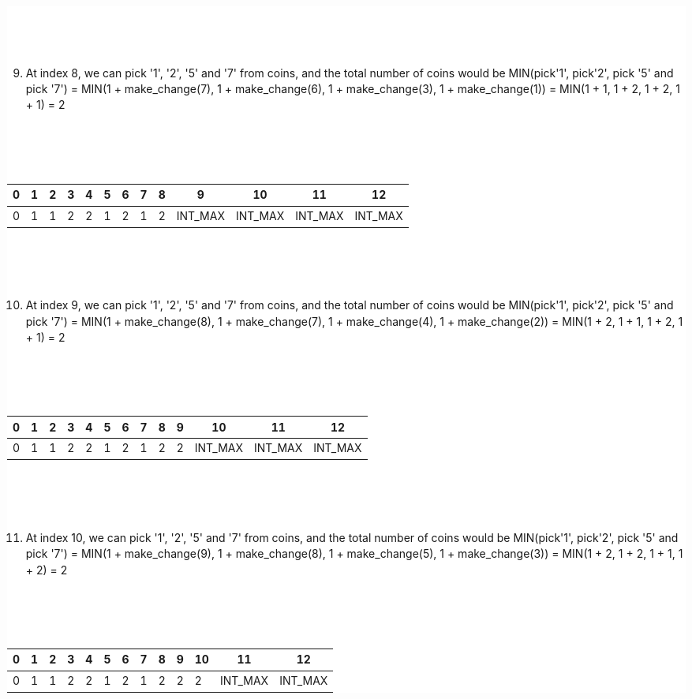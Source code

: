 <br />

<br />

<br />

9. At index 8, we can  pick '1', '2', '5' and '7' from coins, and the total number of coins would be MIN(pick'1', pick'2', pick '5' and pick '7') = MIN(1 + make_change(7), 1 + make_change(6), 1 + make_change(3), 1 + make_change(1)) = MIN(1 + 1, 1 + 2, 1 + 2, 1 + 1) = 2

<br />

<br />

<br />

| 0 | 1 | 2 | 3 | 4 | 5 | 6 | 7 | 8 | 9 | 10 | 11 | 12 |
| - | - | - | - | - | - | - | - | - | - | - | - | - |
| 0 | 1 | 1 | 2 | 2 | 1 | 2 | 1 | 2 | INT_MAX | INT_MAX | INT_MAX | INT_MAX |

<br />

<br />

<br />

10. At index 9, we can  pick '1', '2', '5' and '7' from coins, and the total number of coins would be MIN(pick'1', pick'2', pick '5' and pick '7') = MIN(1 + make_change(8), 1 + make_change(7), 1 + make_change(4), 1 + make_change(2)) = MIN(1 + 2, 1 + 1, 1 + 2, 1 + 1) = 2

<br />

<br />

<br />

| 0 | 1 | 2 | 3 | 4 | 5 | 6 | 7 | 8 | 9 | 10 | 11 | 12 |
| - | - | - | - | - | - | - | - | - | - | - | - | - |
| 0 | 1 | 1 | 2 | 2 | 1 | 2 | 1 | 2 | 2 | INT_MAX | INT_MAX | INT_MAX |

<br />

<br />

<br />

11. At index 10, we can  pick '1', '2', '5' and '7' from coins, and the total number of coins would be MIN(pick'1', pick'2', pick '5' and pick '7') = MIN(1 + make_change(9), 1 + make_change(8), 1 + make_change(5), 1 + make_change(3)) = MIN(1 + 2, 1 + 2, 1 + 1, 1 + 2) = 2

<br />

<br />

<br />

| 0 | 1 | 2 | 3 | 4 | 5 | 6 | 7 | 8 | 9 | 10 | 11 | 12 |
| - | - | - | - | - | - | - | - | - | - | - | - | - |
| 0 | 1 | 1 | 2 | 2 | 1 | 2 | 1 | 2 | 2 | 2 | INT_MAX | INT_MAX |
